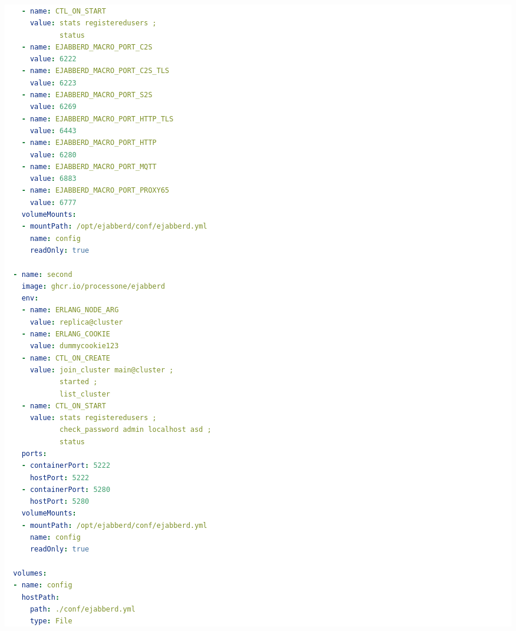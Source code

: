 ```yaml
    - name: CTL_ON_START
      value: stats registeredusers ;
             status
    - name: EJABBERD_MACRO_PORT_C2S
      value: 6222
    - name: EJABBERD_MACRO_PORT_C2S_TLS
      value: 6223
    - name: EJABBERD_MACRO_PORT_S2S
      value: 6269
    - name: EJABBERD_MACRO_PORT_HTTP_TLS
      value: 6443
    - name: EJABBERD_MACRO_PORT_HTTP
      value: 6280
    - name: EJABBERD_MACRO_PORT_MQTT
      value: 6883
    - name: EJABBERD_MACRO_PORT_PROXY65
      value: 6777
    volumeMounts:
    - mountPath: /opt/ejabberd/conf/ejabberd.yml
      name: config
      readOnly: true

  - name: second
    image: ghcr.io/processone/ejabberd
    env:
    - name: ERLANG_NODE_ARG
      value: replica@cluster
    - name: ERLANG_COOKIE
      value: dummycookie123
    - name: CTL_ON_CREATE
      value: join_cluster main@cluster ;
             started ;
             list_cluster
    - name: CTL_ON_START
      value: stats registeredusers ;
             check_password admin localhost asd ;
             status
    ports:
    - containerPort: 5222
      hostPort: 5222
    - containerPort: 5280
      hostPort: 5280
    volumeMounts:
    - mountPath: /opt/ejabberd/conf/ejabberd.yml
      name: config
      readOnly: true

  volumes:
  - name: config
    hostPath:
      path: ./conf/ejabberd.yml
      type: File

```
